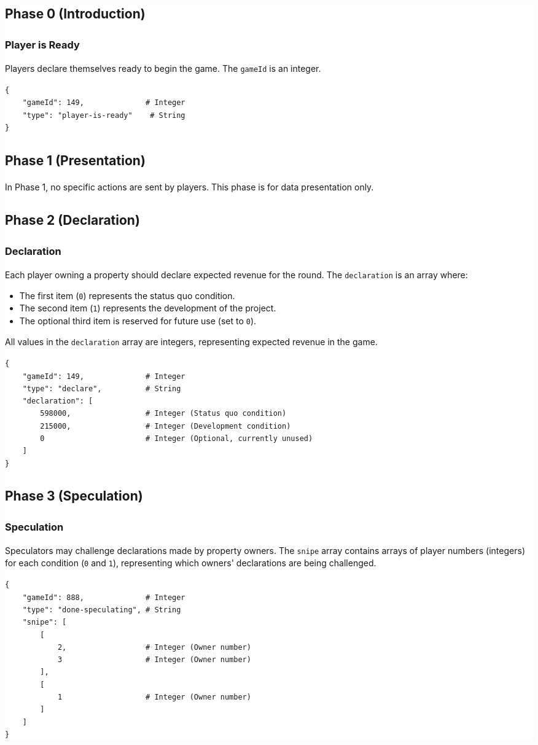 ## Phase 0 (Introduction)

### Player is Ready
Players declare themselves ready to begin the game. The `gameId` is an integer.

```
{
    "gameId": 149,              # Integer
    "type": "player-is-ready"    # String
}
```

## Phase 1 (Presentation)

In Phase 1, no specific actions are sent by players. This phase is for data presentation only.

## Phase 2 (Declaration)

### Declaration
Each player owning a property should declare expected revenue for the round. The `declaration` is an array where:
- The first item (`0`) represents the status quo condition.
- The second item (`1`) represents the development of the project.
- The optional third item is reserved for future use (set to `0`).

All values in the `declaration` array are integers, representing expected revenue in the game.

```
{
    "gameId": 149,              # Integer
    "type": "declare",          # String
    "declaration": [
        598000,                 # Integer (Status quo condition)
        215000,                 # Integer (Development condition)
        0                       # Integer (Optional, currently unused)
    ]
}
```

## Phase 3 (Speculation)

### Speculation
Speculators may challenge declarations made by property owners. The `snipe` array contains arrays of player numbers (integers) for each condition (`0` and `1`), representing which owners' declarations are being challenged.

```
{
    "gameId": 888,              # Integer
    "type": "done-speculating", # String
    "snipe": [
        [
            2,                  # Integer (Owner number)
            3                   # Integer (Owner number)
        ],
        [
            1                   # Integer (Owner number)
        ]
    ]
}
```
